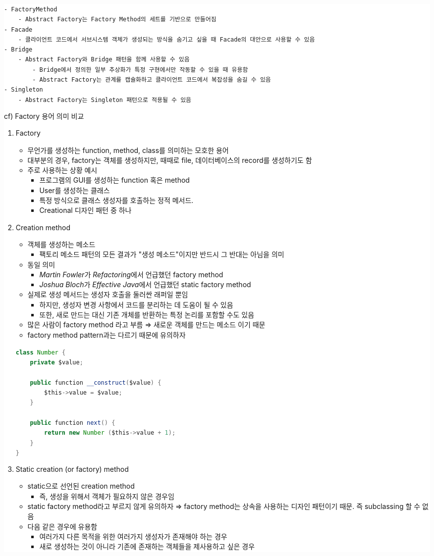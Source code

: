     - FactoryMethod
        - Abstract Factory는 Factory Method의 세트를 기반으로 만들어짐
    - Facade
        - 클라이언트 코드에서 서브시스템 객체가 생성되는 방식을 숨기고 싶을 때 Facade의 대안으로 사용할 수 있음
    - Bridge
        - Abstract Factory와 Bridge 패턴을 함께 사용할 수 있음
            - Bridge에서 정의한 일부 추상화가 특정 구현에서만 작동할 수 있을 때 유용함
            - Abstract Factory는 관계를 캡슐화하고 클라이언트 코드에서 복잡성을 숨길 수 있음
    - Singleton
        - Abstract Factory는 Singleton 패턴으로 적용될 수 있음
    

cf) Factory 용어 의미 비교

1. Factory
    - 무언가를 생성하는 function, method, class를 의미하는 모호한 용어
    - 대부분의 경우, factory는 객체를 생성하지만, 때때로 file, 데이터베이스의 record를 생성하기도 함
    - 주로 사용하는 상황 예시
        - 프로그램의 GUI를 생성하는 function 혹은 method
        - User를 생성하는 클래스
        - 특정 방식으로 클래스 생성자를 호출하는 정적 메서드.
        - Creational 디자인 패턴 중 하나
2. Creation method
    - 객체를 생성하는 메소드
        - 팩토리 메소드 패턴의 모든 결과가 "생성 메소드"이지만 반드시 그 반대는 아님을 의미
    - 동일 의미
        - *Martin Fowler*가 *Refactoring*에서 언급했던 factory method
        - *Joshua Bloch*가 *Effective Java*에서 언급했던 static factory method
    - 실제로 생성 메서드는 생성자 호출을 둘러싼 래퍼일 뿐임
        - 하지만, 생성자 변경 사항에서 코드를 분리하는 데 도움이 될 수 있음
        - 또한, 새로 만드는 대신 기존 개체를 반환하는 특정 논리를 포함할 수도 있음
    - 많은 사람이 factory method 라고 부름 ⇒ 새로운 객체를 만드는 메소드 이기 때문
    - factory method pattern과는 다르기 때문에 유의하자
    
    ```java
    class Number {
        private $value;
    
        public function __construct($value) {
            $this->value = $value;
        }
    
        public function next() {
            return new Number ($this->value + 1);
        }
    }
    ```
    
3. Static creation (or factory) method
    - static으로 선언된 creation method
        - 즉, 생성을 위해서 객체가 필요하지 않은 경우임
    - static factory method라고 부르지 않게 유의하자 ⇒ factory method는 상속을 사용하는 디자인 패턴이기 때문. 즉 subclassing 할 수 없음
    - 다음 같은 경우에 유용함
        - 여러가지 다른 목적을 위한 여러가지 생성자가 존재해야 하는 경우
        - 새로 생성하는 것이 아니라 기존에 존재하는 객체들을 제사용하고 싶은 경우
    
